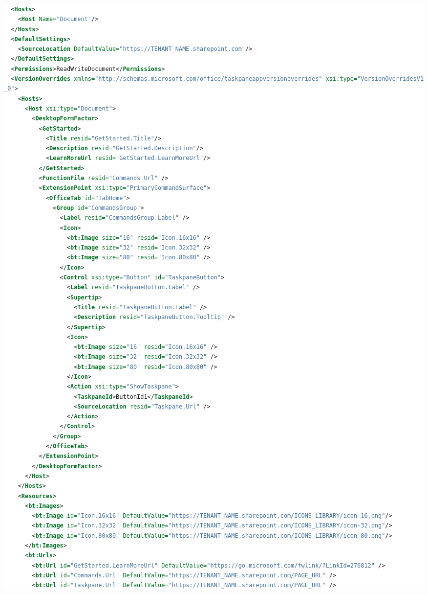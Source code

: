 ```xml
  <Hosts>
    <Host Name="Document"/>
  </Hosts>
  <DefaultSettings>
    <SourceLocation DefaultValue="https://TENANT_NAME.sharepoint.com"/>
  </DefaultSettings>
  <Permissions>ReadWriteDocument</Permissions>
  <VersionOverrides xmlns="http://schemas.microsoft.com/office/taskpaneappversionoverrides" xsi:type="VersionOverridesV1_0">
    <Hosts>
      <Host xsi:type="Document">
        <DesktopFormFactor>
          <GetStarted>
            <Title resid="GetStarted.Title"/>
            <Description resid="GetStarted.Description"/>
            <LearnMoreUrl resid="GetStarted.LearnMoreUrl"/>
          </GetStarted>
          <FunctionFile resid="Commands.Url" />
          <ExtensionPoint xsi:type="PrimaryCommandSurface">
            <OfficeTab id="TabHome">
              <Group id="CommandsGroup">
                <Label resid="CommandsGroup.Label" />
                <Icon>
                  <bt:Image size="16" resid="Icon.16x16" />
                  <bt:Image size="32" resid="Icon.32x32" />
                  <bt:Image size="80" resid="Icon.80x80" />
                </Icon>
                <Control xsi:type="Button" id="TaskpaneButton">
                  <Label resid="TaskpaneButton.Label" />
                  <Supertip>
                    <Title resid="TaskpaneButton.Label" />
                    <Description resid="TaskpaneButton.Tooltip" />
                  </Supertip>
                  <Icon>
                    <bt:Image size="16" resid="Icon.16x16" />
                    <bt:Image size="32" resid="Icon.32x32" />
                    <bt:Image size="80" resid="Icon.80x80" />
                  </Icon>
                  <Action xsi:type="ShowTaskpane">
                    <TaskpaneId>ButtonId1</TaskpaneId>
                    <SourceLocation resid="Taskpane.Url" />
                  </Action>
                </Control>
              </Group>
            </OfficeTab>
          </ExtensionPoint>
        </DesktopFormFactor>
      </Host>
    </Hosts>
    <Resources>
      <bt:Images>
        <bt:Image id="Icon.16x16" DefaultValue="https://TENANT_NAME.sharepoint.com/ICONS_LIBRARY/icon-16.png"/>
        <bt:Image id="Icon.32x32" DefaultValue="https://TENANT_NAME.sharepoint.com/ICONS_LIBRARY/icon-32.png"/>
        <bt:Image id="Icon.80x80" DefaultValue="https://TENANT_NAME.sharepoint.com/ICONS_LIBRARY/icon-80.png"/>
      </bt:Images>
      <bt:Urls>
        <bt:Url id="GetStarted.LearnMoreUrl" DefaultValue="https://go.microsoft.com/fwlink/?LinkId=276812" />
        <bt:Url id="Commands.Url" DefaultValue="https://TENANT_NAME.sharepoint.com/PAGE_URL" />
        <bt:Url id="Taskpane.Url" DefaultValue="https://TENANT_NAME.sharepoint.com/PAGE_URL" />
```